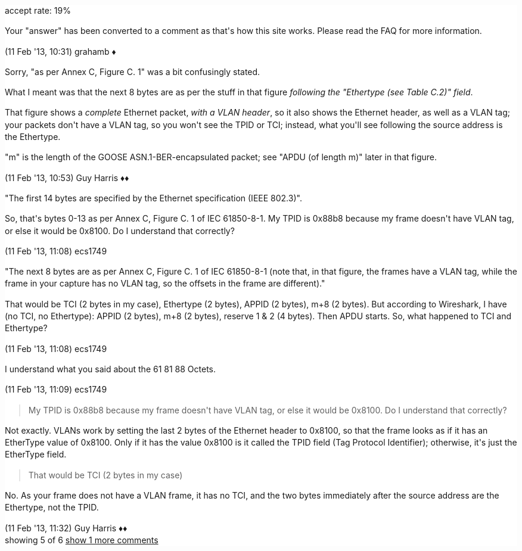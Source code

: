 <span class="accept_rate" title="Rate of the user&#39;s accepted answers">accept rate:</span> <span title="Guy Harris has 216 accepted answers">19%</span></p></div></div><div id="comments-container-18461" class="comments-container"><span id="18493"></span><div id="comment-18493" class="comment"><div id="post-18493-score" class="comment-score"></div><div class="comment-text"><p>Your "answer" has been converted to a comment as that's how this site works. Please read the FAQ for more information.</p></div><div id="comment-18493-info" class="comment-info"><span class="comment-age">(11 Feb '13, 10:31)</span> <span class="comment-user userinfo">grahamb ♦</span></div></div><span id="18497"></span><div id="comment-18497" class="comment"><div id="post-18497-score" class="comment-score"></div><div class="comment-text"><p>Sorry, "as per Annex C, Figure C. 1" was a bit confusingly stated.</p><p>What I meant was that the next 8 bytes are as per the stuff in that figure <em>following the "Ethertype (see Table C.2)" field</em>.</p><p>That figure shows a <em>complete</em> Ethernet packet, <em>with a VLAN header</em>, so it also shows the Ethernet header, as well as a VLAN tag; your packets don't have a VLAN tag, so you won't see the TPID or TCI; instead, what you'll see following the source address is the Ethertype.</p><p>"m" is the length of the GOOSE ASN.1-BER-encapsulated packet; see "APDU (of length m)" later in that figure.</p></div><div id="comment-18497-info" class="comment-info"><span class="comment-age">(11 Feb '13, 10:53)</span> <span class="comment-user userinfo">Guy Harris ♦♦</span></div></div><span id="18499"></span><div id="comment-18499" class="comment"><div id="post-18499-score" class="comment-score"></div><div class="comment-text"><p>"The first 14 bytes are specified by the Ethernet specification (IEEE 802.3)".</p><p>So, that's bytes 0-13 as per Annex C, Figure C. 1 of IEC 61850-8-1. My TPID is 0x88b8 because my frame doesn't have VLAN tag, or else it would be 0x8100. Do I understand that correctly?</p></div><div id="comment-18499-info" class="comment-info"><span class="comment-age">(11 Feb '13, 11:08)</span> <span class="comment-user userinfo">ecs1749</span></div></div><span id="18500"></span><div id="comment-18500" class="comment"><div id="post-18500-score" class="comment-score"></div><div class="comment-text"><p>"The next 8 bytes are as per Annex C, Figure C. 1 of IEC 61850-8-1 (note that, in that figure, the frames have a VLAN tag, while the frame in your capture has no VLAN tag, so the offsets in the frame are different)."</p><p>That would be TCI (2 bytes in my case), Ethertype (2 bytes), APPID (2 bytes), m+8 (2 bytes). But according to Wireshark, I have (no TCI, no Ethertype): APPID (2 bytes), m+8 (2 bytes), reserve 1 &amp; 2 (4 bytes). Then APDU starts. So, what happened to TCI and Ethertype?</p></div><div id="comment-18500-info" class="comment-info"><span class="comment-age">(11 Feb '13, 11:08)</span> <span class="comment-user userinfo">ecs1749</span></div></div><span id="18501"></span><div id="comment-18501" class="comment"><div id="post-18501-score" class="comment-score"></div><div class="comment-text"><p>I understand what you said about the 61 81 88 Octets.</p></div><div id="comment-18501-info" class="comment-info"><span class="comment-age">(11 Feb '13, 11:09)</span> <span class="comment-user userinfo">ecs1749</span></div></div><span id="18504"></span><div id="comment-18504" class="comment not_top_scorer"><div id="post-18504-score" class="comment-score"></div><div class="comment-text"><blockquote><p>My TPID is 0x88b8 because my frame doesn't have VLAN tag, or else it would be 0x8100. Do I understand that correctly?</p></blockquote><p>Not exactly. VLANs work by setting the last 2 bytes of the Ethernet header to 0x8100, so that the frame looks as if it has an EtherType value of 0x8100. Only if it has the value 0x8100 is it called the TPID field (Tag Protocol Identifier); otherwise, it's just the EtherType field.</p><blockquote><p>That would be TCI (2 bytes in my case)</p></blockquote><p>No. As your frame does not have a VLAN frame, it has no TCI, and the two bytes immediately after the source address are the Ethertype, not the TPID.</p></div><div id="comment-18504-info" class="comment-info"><span class="comment-age">(11 Feb '13, 11:32)</span> <span class="comment-user userinfo">Guy Harris ♦♦</span></div></div></div><div id="comment-tools-18461" class="comment-tools"><span class="comments-showing"> showing 5 of 6 </span> <a href="#" class="show-all-comments-link">show 1 more comments</a></div><div class="clear"></div><div id="comment-18461-form-container" class="comment-form-container"></div><div class="clear"></div></div></td></tr></tbody></table>

</div>

<span id="18455"></span>
